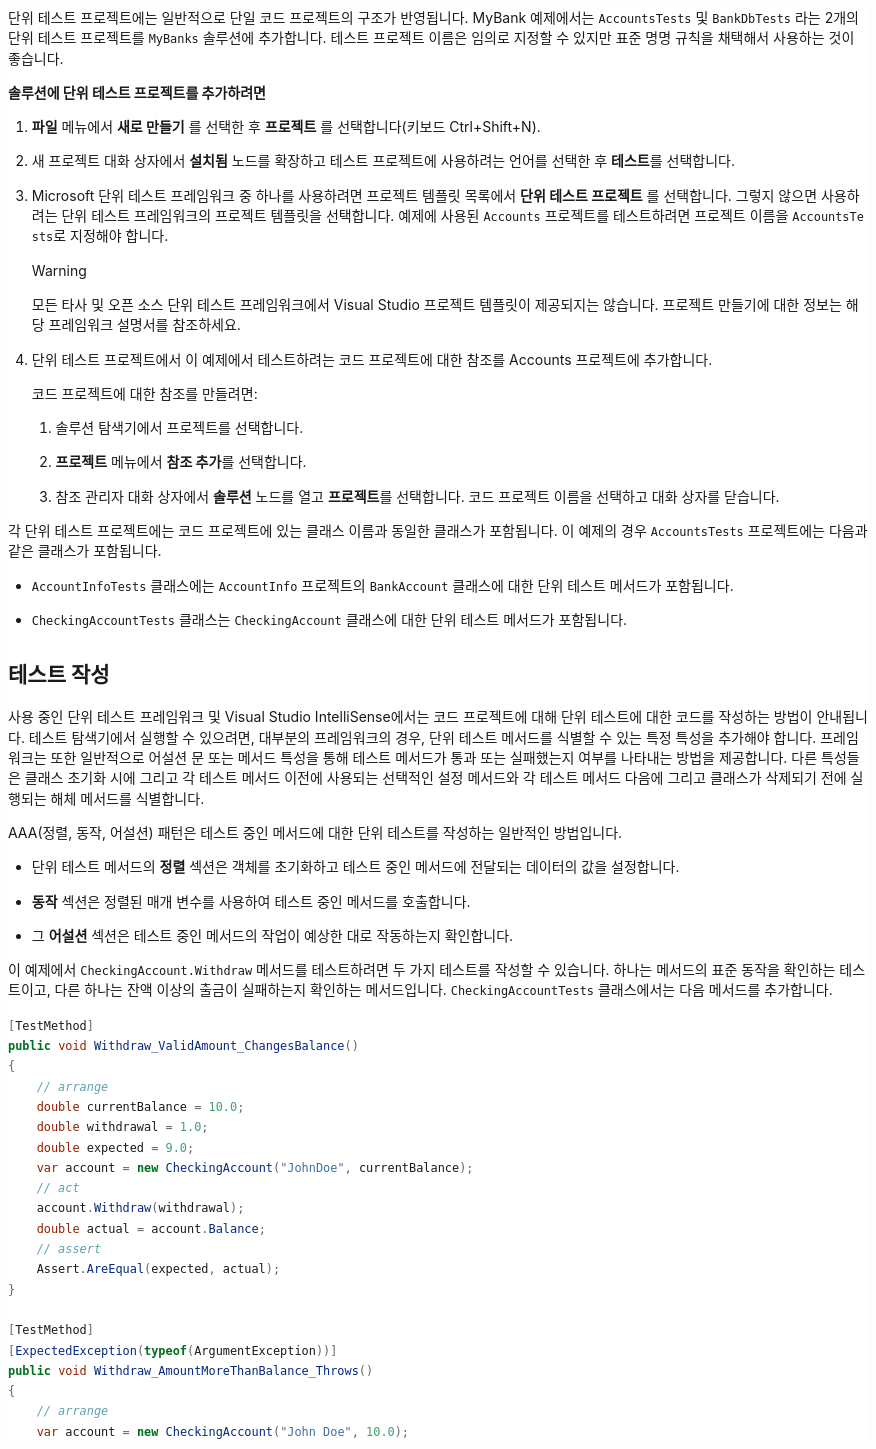  단위 테스트 프로젝트에는 일반적으로 단일 코드 프로젝트의 구조가 반영됩니다. MyBank 예제에서는 `AccountsTests` 및 `BankDbTests` 라는 2개의 단위 테스트 프로젝트를 `MyBanks` 솔루션에 추가합니다. 테스트 프로젝트 이름은 임의로 지정할 수 있지만 표준 명명 규칙을 채택해서 사용하는 것이 좋습니다.  
  
 **솔루션에 단위 테스트 프로젝트를 추가하려면**  
  
1.  **파일** 메뉴에서 **새로 만들기** 를 선택한 후 **프로젝트** 를 선택합니다(키보드 Ctrl+Shift+N).  
  
2.  새 프로젝트 대화 상자에서 **설치됨** 노드를 확장하고 테스트 프로젝트에 사용하려는 언어를 선택한 후 **테스트**를 선택합니다.  
  
3.  Microsoft 단위 테스트 프레임워크 중 하나를 사용하려면 프로젝트 템플릿 목록에서 **단위 테스트 프로젝트** 를 선택합니다. 그렇지 않으면 사용하려는 단위 테스트 프레임워크의 프로젝트 템플릿을 선택합니다. 예제에 사용된 `Accounts` 프로젝트를 테스트하려면 프로젝트 이름을 `AccountsTests`로 지정해야 합니다.  
  
    > [!WARNING]
    >  모든 타사 및 오픈 소스 단위 테스트 프레임워크에서 Visual Studio 프로젝트 템플릿이 제공되지는 않습니다. 프로젝트 만들기에 대한 정보는 해당 프레임워크 설명서를 참조하세요.  
  
4.  단위 테스트 프로젝트에서 이 예제에서 테스트하려는 코드 프로젝트에 대한 참조를 Accounts 프로젝트에 추가합니다.  
  
     코드 프로젝트에 대한 참조를 만들려면:  
  
    1.  솔루션 탐색기에서 프로젝트를 선택합니다.  
  
    2.  **프로젝트** 메뉴에서 **참조 추가**를 선택합니다.  
  
    3.  참조 관리자 대화 상자에서 **솔루션** 노드를 열고 **프로젝트**를 선택합니다. 코드 프로젝트 이름을 선택하고 대화 상자를 닫습니다.  
  
 각 단위 테스트 프로젝트에는 코드 프로젝트에 있는 클래스 이름과 동일한 클래스가 포함됩니다. 이 예제의 경우 `AccountsTests` 프로젝트에는 다음과 같은 클래스가 포함됩니다.  
  
-   `AccountInfoTests` 클래스에는 `AccountInfo` 프로젝트의 `BankAccount` 클래스에 대한 단위 테스트 메서드가 포함됩니다.  
  
-   `CheckingAccountTests` 클래스는 `CheckingAccount` 클래스에 대한 단위 테스트 메서드가 포함됩니다.  
  
##  <a name="BKMK_Writing_your_tests"></a> 테스트 작성  
 사용 중인 단위 테스트 프레임워크 및 Visual Studio IntelliSense에서는 코드 프로젝트에 대해 단위 테스트에 대한 코드를 작성하는 방법이 안내됩니다. 테스트 탐색기에서 실행할 수 있으려면, 대부분의 프레임워크의 경우, 단위 테스트 메서드를 식별할 수 있는 특정 특성을 추가해야 합니다. 프레임워크는 또한 일반적으로 어설션 문 또는 메서드 특성을 통해 테스트 메서드가 통과 또는 실패했는지 여부를 나타내는 방법을 제공합니다. 다른 특성들은 클래스 초기화 시에 그리고 각 테스트 메서드 이전에 사용되는 선택적인 설정 메서드와 각 테스트 메서드 다음에 그리고 클래스가 삭제되기 전에 실행되는 해체 메서드를 식별합니다.  
  
 AAA(정렬, 동작, 어설션) 패턴은 테스트 중인 메서드에 대한 단위 테스트를 작성하는 일반적인 방법입니다.  
  
-   단위 테스트 메서드의 **정렬** 섹션은 객체를 초기화하고 테스트 중인 메서드에 전달되는 데이터의 값을 설정합니다.  
  
-   **동작** 섹션은 정렬된 매개 변수를 사용하여 테스트 중인 메서드를 호출합니다.  
  
-   그 **어설션** 섹션은 테스트 중인 메서드의 작업이 예상한 대로 작동하는지 확인합니다.  
  
 이 예제에서 `CheckingAccount.Withdraw` 메서드를 테스트하려면 두 가지 테스트를 작성할 수 있습니다. 하나는 메서드의 표준 동작을 확인하는 테스트이고, 다른 하나는 잔액 이상의 출금이 실패하는지 확인하는 메서드입니다. `CheckingAccountTests` 클래스에서는 다음 메서드를 추가합니다.  
  
```csharp  
[TestMethod]  
public void Withdraw_ValidAmount_ChangesBalance()  
{  
    // arrange  
    double currentBalance = 10.0;  
    double withdrawal = 1.0;  
    double expected = 9.0;  
    var account = new CheckingAccount("JohnDoe", currentBalance);  
    // act  
    account.Withdraw(withdrawal);  
    double actual = account.Balance;  
    // assert  
    Assert.AreEqual(expected, actual);  
}  
  
[TestMethod]  
[ExpectedException(typeof(ArgumentException))]  
public void Withdraw_AmountMoreThanBalance_Throws()  
{  
    // arrange  
    var account = new CheckingAccount("John Doe", 10.0);  
```